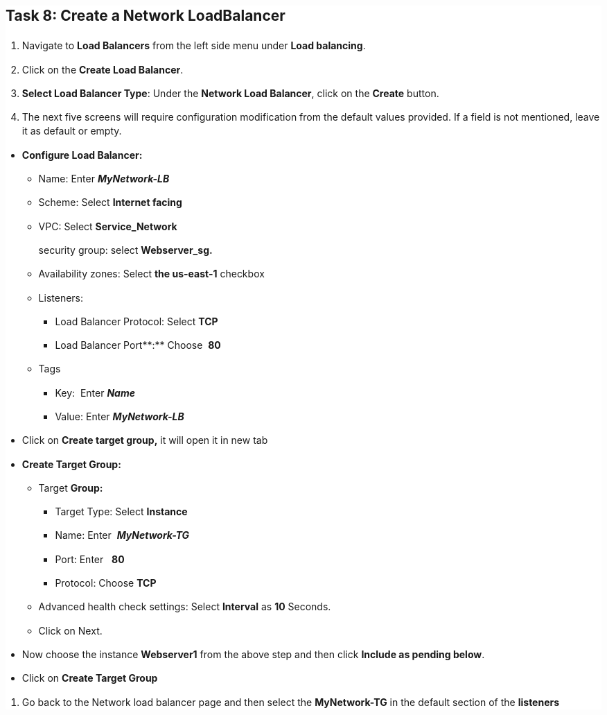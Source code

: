 ## **Task 8: Create a Network LoadBalancer**

1. Navigate to **Load Balancers** from the left side menu under **Load balancing**.
    
2. Click on the **Create Load Balancer**.
    
3. **Select Load Balancer Type**: Under the **Network Load Balancer**, click on the **Create** button.
    
4. The next five screens will require configuration modification from the default values provided. If a field is not mentioned, leave it as default or empty.
    

* **Configure Load Balancer:**
    
    * Name: Enter ***MyNetwork-LB***
        
    * Scheme: Select **Internet facing**
        
    * VPC: Select **Service\_Network**
        
        security group: select **Webserver\_sg.**
        
    * Availability zones: Select **the us-east-1** checkbox
        
    * Listeners:
        
        * Load Balancer Protocol: Select **TCP**
            
        * Load Balancer Port**:** Choose  **80**
            
    * Tags            
        
        * Key:  Enter ***Name***
            
        * Value: Enter ***MyNetwork-LB***
            
* Click on **Create target group,** it will open it in new tab  
    
* **Create Target Group:**
    
    * Target **Group:**
        
        * Target Type: Select **Instance**
            
        * Name: Enter  ***MyNetwork-TG***
            
        * Port: Enter   **80**
            
        * Protocol: Choose **TCP**
            
    * Advanced health check settings: Select **Interval** as **10** Seconds.
        
    * Click on Next.
        

* Now choose the instance **Webserver1** from the above step and then click **Include as pending below**.  
    
* Click on **Create Target Group** 
    

1. Go back to the Network load balancer page and then select the **MyNetwork-TG** in the default section of the **listeners** 
    
